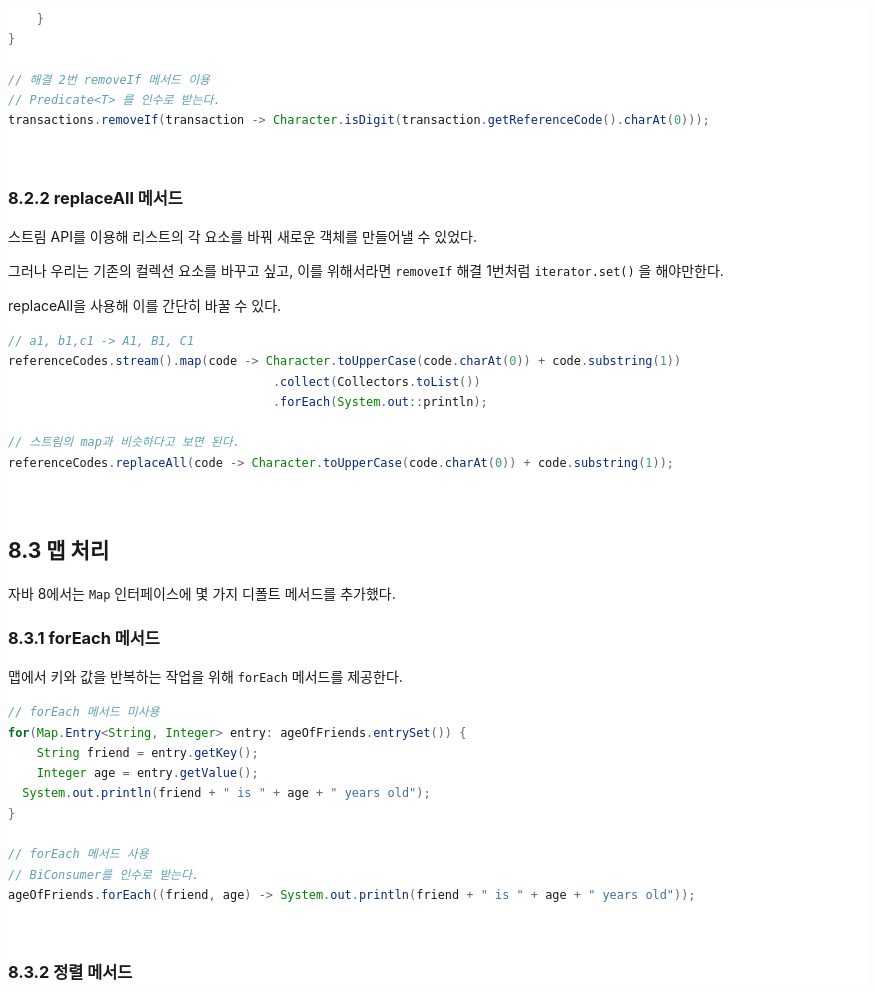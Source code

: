 ```java
	}
}

// 해결 2번 removeIf 메서드 이용
// Predicate<T> 를 인수로 받는다.
transactions.removeIf(transaction -> Character.isDigit(transaction.getReferenceCode().charAt(0)));
```

<br/>


### 8.2.2 replaceAll 메서드

스트림 API를 이용해 리스트의 각 요소를 바꿔 새로운 객체를 만들어낼 수 있었다.

그러나 우리는 기존의 컬렉션 요소를 바꾸고 싶고, 이를 위해서라면 `removeIf` 해결 1번처럼 `iterator.set()` 을 해야만한다.

replaceAll을 사용해 이를 간단히 바꿀 수 있다.

```java
// a1, b1,c1 -> A1, B1, C1
referenceCodes.stream().map(code -> Character.toUpperCase(code.charAt(0)) + code.substring(1))
							         .collect(Collectors.toList())
							         .forEach(System.out::println);

// 스트림의 map과 비슷하다고 보면 된다.
referenceCodes.replaceAll(code -> Character.toUpperCase(code.charAt(0)) + code.substring(1));
```

<br/>

## 8.3 맵 처리

자바 8에서는 `Map` 인터페이스에 몇 가지 디폴트 메서드를 추가했다.

### 8.3.1 forEach 메서드

맵에서 키와 값을 반복하는 작업을 위해 `forEach` 메서드를 제공한다.

```java
// forEach 메서드 미사용
for(Map.Entry<String, Integer> entry: ageOfFriends.entrySet()) {
	String friend = entry.getKey();
	Integer age = entry.getValue();
  System.out.println(friend + " is " + age + " years old");
}

// forEach 메서드 사용
// BiConsumer를 인수로 받는다.
ageOfFriends.forEach((friend, age) -> System.out.println(friend + " is " + age + " years old"));
```

<br/>

### 8.3.2 정렬 메서드
